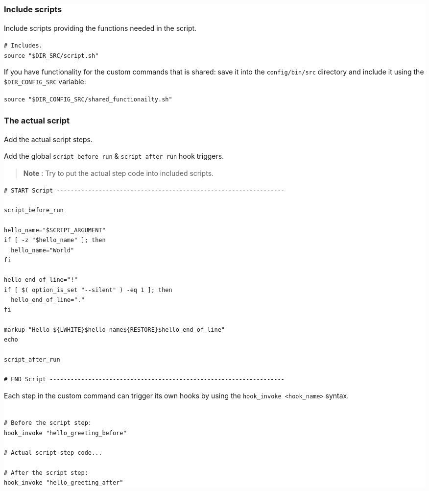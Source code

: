 
### Include scripts
Include scripts providing the functions needed in the script.
```
# Includes.
source "$DIR_SRC/script.sh"
```

If you have functionality for the custom commands that is shared: save it into
the `config/bin/src` directory and include it using the `$DIR_CONFIG_SRC`
variable:
```
source "$DIR_CONFIG_SRC/shared_functionailty.sh"
```


### The actual script
Add the actual script steps.

Add the global `script_before_run` & `script_after_run` hook triggers.


> **Note** : Try to put the actual step code into included scripts.

```
# START Script -----------------------------------------------------------------

script_before_run

hello_name="$SCRIPT_ARGUMENT"
if [ -z "$hello_name" ]; then
  hello_name="World"
fi

hello_end_of_line="!"
if [ $( option_is_set "--silent" ) -eq 1 ]; then
  hello_end_of_line="."
fi

markup "Hello ${LWHITE}$hello_name${RESTORE}$hello_end_of_line"
echo

script_after_run

# END Script -------------------------------------------------------------------
```

Each step in the custom command can trigger its own hooks by using the
`hook_invoke <hook_name>` syntax.
```

# Before the script step:
hook_invoke "hello_greeting_before"

# Actual script step code...

# After the script step:
hook_invoke "hello_greeting_after"
```


[hooks-variables]: hooks-variables.md
[link-overview]: README.md